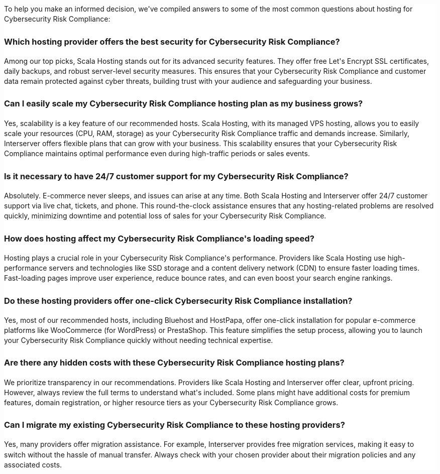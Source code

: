 To help you make an informed decision, we've compiled answers to some of the most common questions about hosting for Cybersecurity Risk Compliance:

### Which hosting provider offers the best security for Cybersecurity Risk Compliance? 
Among our top picks, Scala Hosting stands out for its advanced security features. They offer free Let's Encrypt SSL certificates, daily backups, and robust server-level security measures. This ensures that your Cybersecurity Risk Compliance and customer data remain protected against cyber threats, building trust with your audience and safeguarding your business.

### Can I easily scale my Cybersecurity Risk Compliance hosting plan as my business grows? 
Yes, scalability is a key feature of our recommended hosts. Scala Hosting, with its managed VPS hosting, allows you to easily scale your resources (CPU, RAM, storage) as your Cybersecurity Risk Compliance traffic and demands increase. Similarly, Interserver offers flexible plans that can grow with your business. This scalability ensures that your Cybersecurity Risk Compliance maintains optimal performance even during high-traffic periods or sales events.

### Is it necessary to have 24/7 customer support for my Cybersecurity Risk Compliance? 
Absolutely. E-commerce never sleeps, and issues can arise at any time. Both Scala Hosting and Interserver offer 24/7 customer support via live chat, tickets, and phone. This round-the-clock assistance ensures that any hosting-related problems are resolved quickly, minimizing downtime and potential loss of sales for your Cybersecurity Risk Compliance.

### How does hosting affect my Cybersecurity Risk Compliance's loading speed? 
Hosting plays a crucial role in your Cybersecurity Risk Compliance's performance. Providers like Scala Hosting use high-performance servers and technologies like SSD storage and a content delivery network (CDN) to ensure faster loading times. Fast-loading pages improve user experience, reduce bounce rates, and can even boost your search engine rankings.

### Do these hosting providers offer one-click Cybersecurity Risk Compliance installation? 
Yes, most of our recommended hosts, including Bluehost and HostPapa, offer one-click installation for popular e-commerce platforms like WooCommerce (for WordPress) or PrestaShop. This feature simplifies the setup process, allowing you to launch your Cybersecurity Risk Compliance quickly without needing technical expertise.

### Are there any hidden costs with these Cybersecurity Risk Compliance hosting plans? 
We prioritize transparency in our recommendations. Providers like Scala Hosting and Interserver offer clear, upfront pricing. However, always review the full terms to understand what's included. Some plans might have additional costs for premium features, domain registration, or higher resource tiers as your Cybersecurity Risk Compliance grows.

### Can I migrate my existing Cybersecurity Risk Compliance to these hosting providers? 
Yes, many providers offer migration assistance. For example, Interserver provides free migration services, making it easy to switch without the hassle of manual transfer. Always check with your chosen provider about their migration policies and any associated costs.
